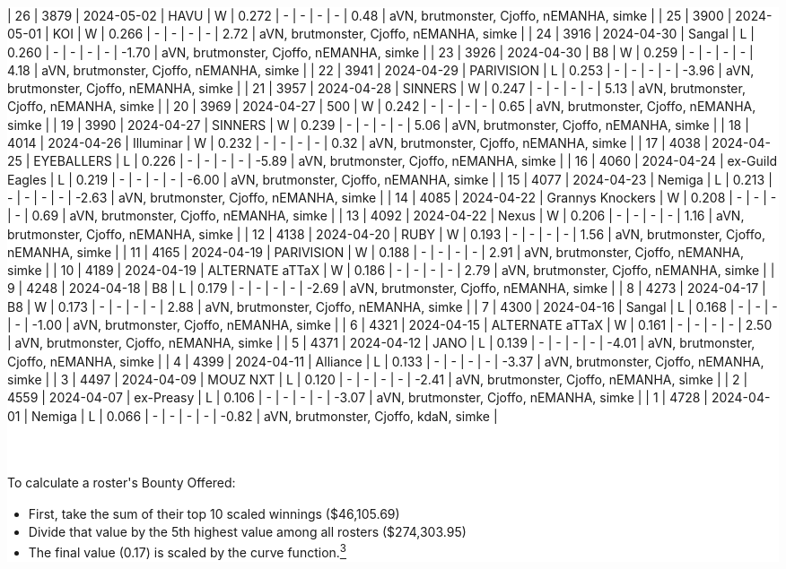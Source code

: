 |           26 |     3879 | 2024-05-02 | HAVU              | W   | 0.272      | -            | -                | -                | -         |     0.48 | aVN, brutmonster, Cjoffo, nEMANHA, simke |
|           25 |     3900 | 2024-05-01 | KOI               | W   | 0.266      | -            | -                | -                | -         |     2.72 | aVN, brutmonster, Cjoffo, nEMANHA, simke |
|           24 |     3916 | 2024-04-30 | Sangal            | L   | 0.260      | -            | -                | -                | -         |    -1.70 | aVN, brutmonster, Cjoffo, nEMANHA, simke |
|           23 |     3926 | 2024-04-30 | B8                | W   | 0.259      | -            | -                | -                | -         |     4.18 | aVN, brutmonster, Cjoffo, nEMANHA, simke |
|           22 |     3941 | 2024-04-29 | PARIVISION        | L   | 0.253      | -            | -                | -                | -         |    -3.96 | aVN, brutmonster, Cjoffo, nEMANHA, simke |
|           21 |     3957 | 2024-04-28 | SINNERS           | W   | 0.247      | -            | -                | -                | -         |     5.13 | aVN, brutmonster, Cjoffo, nEMANHA, simke |
|           20 |     3969 | 2024-04-27 | 500               | W   | 0.242      | -            | -                | -                | -         |     0.65 | aVN, brutmonster, Cjoffo, nEMANHA, simke |
|           19 |     3990 | 2024-04-27 | SINNERS           | W   | 0.239      | -            | -                | -                | -         |     5.06 | aVN, brutmonster, Cjoffo, nEMANHA, simke |
|           18 |     4014 | 2024-04-26 | Illuminar         | W   | 0.232      | -            | -                | -                | -         |     0.32 | aVN, brutmonster, Cjoffo, nEMANHA, simke |
|           17 |     4038 | 2024-04-25 | EYEBALLERS        | L   | 0.226      | -            | -                | -                | -         |    -5.89 | aVN, brutmonster, Cjoffo, nEMANHA, simke |
|           16 |     4060 | 2024-04-24 | ex-Guild Eagles   | L   | 0.219      | -            | -                | -                | -         |    -6.00 | aVN, brutmonster, Cjoffo, nEMANHA, simke |
|           15 |     4077 | 2024-04-23 | Nemiga            | L   | 0.213      | -            | -                | -                | -         |    -2.63 | aVN, brutmonster, Cjoffo, nEMANHA, simke |
|           14 |     4085 | 2024-04-22 | Grannys Knockers  | W   | 0.208      | -            | -                | -                | -         |     0.69 | aVN, brutmonster, Cjoffo, nEMANHA, simke |
|           13 |     4092 | 2024-04-22 | Nexus             | W   | 0.206      | -            | -                | -                | -         |     1.16 | aVN, brutmonster, Cjoffo, nEMANHA, simke |
|           12 |     4138 | 2024-04-20 | RUBY              | W   | 0.193      | -            | -                | -                | -         |     1.56 | aVN, brutmonster, Cjoffo, nEMANHA, simke |
|           11 |     4165 | 2024-04-19 | PARIVISION        | W   | 0.188      | -            | -                | -                | -         |     2.91 | aVN, brutmonster, Cjoffo, nEMANHA, simke |
|           10 |     4189 | 2024-04-19 | ALTERNATE aTTaX   | W   | 0.186      | -            | -                | -                | -         |     2.79 | aVN, brutmonster, Cjoffo, nEMANHA, simke |
|            9 |     4248 | 2024-04-18 | B8                | L   | 0.179      | -            | -                | -                | -         |    -2.69 | aVN, brutmonster, Cjoffo, nEMANHA, simke |
|            8 |     4273 | 2024-04-17 | B8                | W   | 0.173      | -            | -                | -                | -         |     2.88 | aVN, brutmonster, Cjoffo, nEMANHA, simke |
|            7 |     4300 | 2024-04-16 | Sangal            | L   | 0.168      | -            | -                | -                | -         |    -1.00 | aVN, brutmonster, Cjoffo, nEMANHA, simke |
|            6 |     4321 | 2024-04-15 | ALTERNATE aTTaX   | W   | 0.161      | -            | -                | -                | -         |     2.50 | aVN, brutmonster, Cjoffo, nEMANHA, simke |
|            5 |     4371 | 2024-04-12 | JANO              | L   | 0.139      | -            | -                | -                | -         |    -4.01 | aVN, brutmonster, Cjoffo, nEMANHA, simke |
|            4 |     4399 | 2024-04-11 | Alliance          | L   | 0.133      | -            | -                | -                | -         |    -3.37 | aVN, brutmonster, Cjoffo, nEMANHA, simke |
|            3 |     4497 | 2024-04-09 | MOUZ NXT          | L   | 0.120      | -            | -                | -                | -         |    -2.41 | aVN, brutmonster, Cjoffo, nEMANHA, simke |
|            2 |     4559 | 2024-04-07 | ex-Preasy         | L   | 0.106      | -            | -                | -                | -         |    -3.07 | aVN, brutmonster, Cjoffo, nEMANHA, simke |
|            1 |     4728 | 2024-04-01 | Nemiga            | L   | 0.066      | -            | -                | -                | -         |    -0.82 | aVN, brutmonster, Cjoffo, kdaN, simke    |

<br />
<span id="table2"></span><br />
To calculate a roster's Bounty Offered:<br />

- First, take the sum of their top 10 scaled winnings ($46,105.69)
- Divide that value by the 5th highest value among all rosters ($274,303.95)
- The final value (0.17) is scaled by the curve function.[<sup>3</sup>](#curveFunction)
